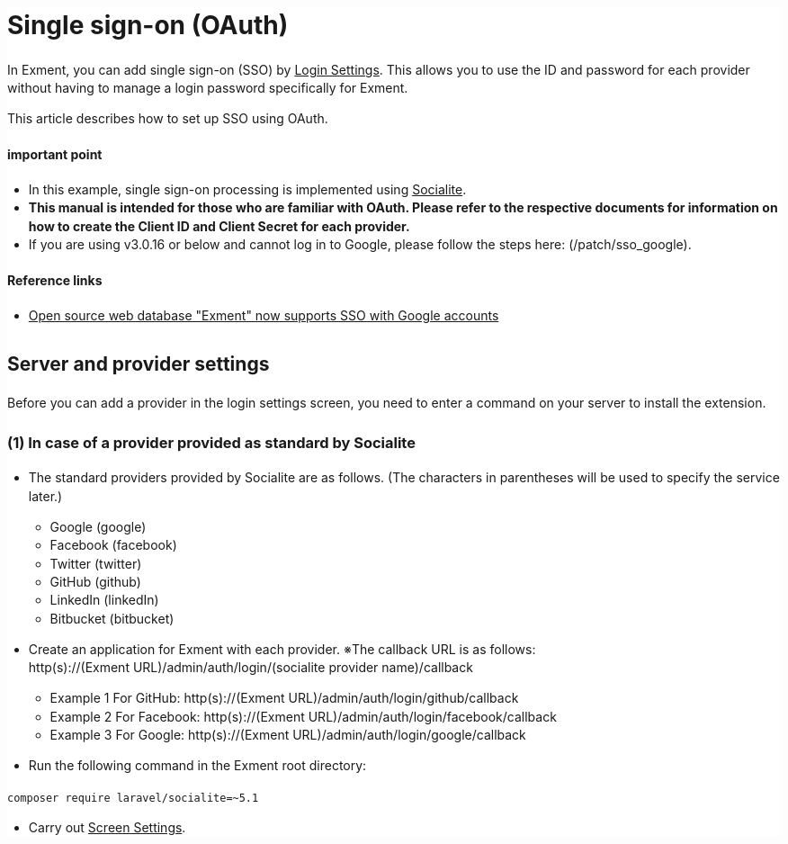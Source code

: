 # Single sign-on (OAuth)
In Exment, you can add single sign-on (SSO) by [Login Settings](/login_setting).
This allows you to use the ID and password for each provider without having to manage a login password specifically for Exment.
  
This article describes how to set up SSO using OAuth.


#### important point
- In this example, single sign-on processing is implemented using [Socialite](https://github.com/laravel/socialite).
- **This manual is intended for those who are familiar with OAuth. Please refer to the respective documents for information on how to create the Client ID and Client Secret for each provider.**
- <span class="red">If you are using v3.0.16 or below and cannot log in to Google, please follow the steps here: (/patch/sso_google).</span>

#### Reference links
- [Open source web database "Exment" now supports SSO with Google accounts](https://qiita.com/hirossyi73/items/70dcc35305a96abace08)


## Server and provider settings
Before you can add a provider in the login settings screen, you need to enter a command on your server to install the extension.

### (1) In case of a provider provided as standard by Socialite
- The standard providers provided by Socialite are as follows. (The characters in parentheses will be used to specify the service later.)
    - Google (google)
    - Facebook (facebook)
    - Twitter (twitter)
    - GitHub (github)
    - LinkedIn (linkedIn)
    - Bitbucket (bitbucket)

- Create an application for Exment with each provider.
※The callback URL is as follows:   
http(s)://(Exment URL)/admin/auth/login/(socialite provider name)/callback  

    - Example 1 For GitHub: http(s)://(Exment URL)/admin/auth/login/github/callback  
    - Example 2 For Facebook: http(s)://(Exment URL)/admin/auth/login/facebook/callback  
    - Example 3 For Google: http(s)://(Exment URL)/admin/auth/login/google/callback  

- Run the following command in the Exment root directory:

~~~
composer require laravel/socialite=~5.1
~~~

- Carry out [Screen Settings](#On-screen-settings).


